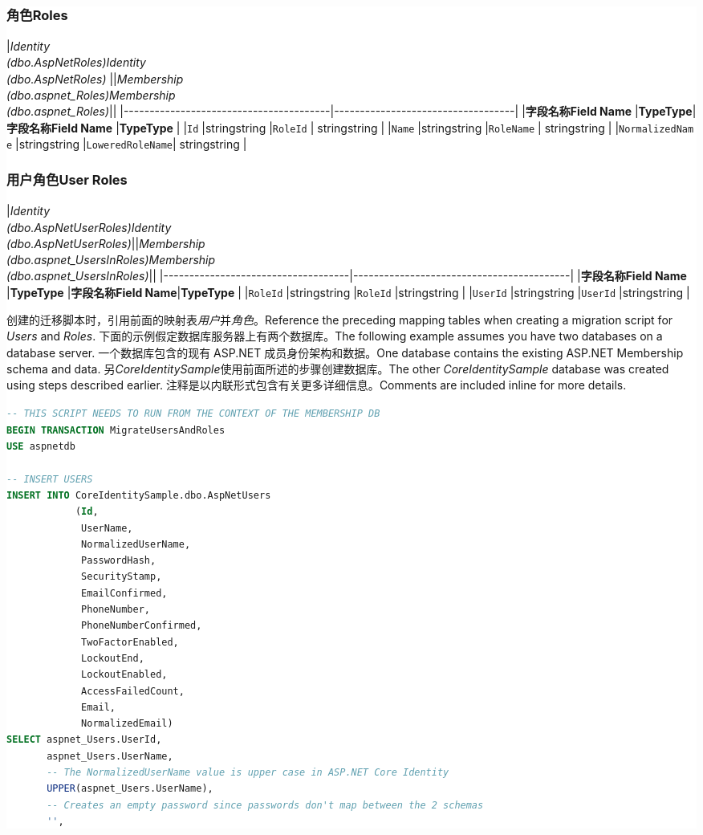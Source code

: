 ### <a name="roles"></a><span data-ttu-id="e1f5e-176">角色</span><span class="sxs-lookup"><span data-stu-id="e1f5e-176">Roles</span></span>

|<span data-ttu-id="e1f5e-177">*Identity<br>(dbo.AspNetRoles)*</span><span class="sxs-lookup"><span data-stu-id="e1f5e-177">*Identity<br>(dbo.AspNetRoles)*</span></span>        ||<span data-ttu-id="e1f5e-178">*Membership<br>(dbo.aspnet_Roles)*</span><span class="sxs-lookup"><span data-stu-id="e1f5e-178">*Membership<br>(dbo.aspnet_Roles)*</span></span>||
|----------------------------------------|-----------------------------------|
|<span data-ttu-id="e1f5e-179">**字段名称**</span><span class="sxs-lookup"><span data-stu-id="e1f5e-179">**Field Name**</span></span>                 |<span data-ttu-id="e1f5e-180">**Type**</span><span class="sxs-lookup"><span data-stu-id="e1f5e-180">**Type**</span></span>|<span data-ttu-id="e1f5e-181">**字段名称**</span><span class="sxs-lookup"><span data-stu-id="e1f5e-181">**Field Name**</span></span>   |<span data-ttu-id="e1f5e-182">**Type**</span><span class="sxs-lookup"><span data-stu-id="e1f5e-182">**Type**</span></span>         |
|`Id`                           |<span data-ttu-id="e1f5e-183">string</span><span class="sxs-lookup"><span data-stu-id="e1f5e-183">string</span></span>  |`RoleId`         | <span data-ttu-id="e1f5e-184">string</span><span class="sxs-lookup"><span data-stu-id="e1f5e-184">string</span></span>          |
|`Name`                         |<span data-ttu-id="e1f5e-185">string</span><span class="sxs-lookup"><span data-stu-id="e1f5e-185">string</span></span>  |`RoleName`       | <span data-ttu-id="e1f5e-186">string</span><span class="sxs-lookup"><span data-stu-id="e1f5e-186">string</span></span>          |
|`NormalizedName`               |<span data-ttu-id="e1f5e-187">string</span><span class="sxs-lookup"><span data-stu-id="e1f5e-187">string</span></span>  |`LoweredRoleName`| <span data-ttu-id="e1f5e-188">string</span><span class="sxs-lookup"><span data-stu-id="e1f5e-188">string</span></span>          |

### <a name="user-roles"></a><span data-ttu-id="e1f5e-189">用户角色</span><span class="sxs-lookup"><span data-stu-id="e1f5e-189">User Roles</span></span>

|<span data-ttu-id="e1f5e-190">*Identity<br>(dbo.AspNetUserRoles)*</span><span class="sxs-lookup"><span data-stu-id="e1f5e-190">*Identity<br>(dbo.AspNetUserRoles)*</span></span>||<span data-ttu-id="e1f5e-191">*Membership<br>(dbo.aspnet_UsersInRoles)*</span><span class="sxs-lookup"><span data-stu-id="e1f5e-191">*Membership<br>(dbo.aspnet_UsersInRoles)*</span></span>||
|------------------------------------|------------------------------------------|
|<span data-ttu-id="e1f5e-192">**字段名称**</span><span class="sxs-lookup"><span data-stu-id="e1f5e-192">**Field Name**</span></span>           |<span data-ttu-id="e1f5e-193">**Type**</span><span class="sxs-lookup"><span data-stu-id="e1f5e-193">**Type**</span></span>  |<span data-ttu-id="e1f5e-194">**字段名称**</span><span class="sxs-lookup"><span data-stu-id="e1f5e-194">**Field Name**</span></span>|<span data-ttu-id="e1f5e-195">**Type**</span><span class="sxs-lookup"><span data-stu-id="e1f5e-195">**Type**</span></span>                   |
|`RoleId`                 |<span data-ttu-id="e1f5e-196">string</span><span class="sxs-lookup"><span data-stu-id="e1f5e-196">string</span></span>    |`RoleId`      |<span data-ttu-id="e1f5e-197">string</span><span class="sxs-lookup"><span data-stu-id="e1f5e-197">string</span></span>                     |
|`UserId`                 |<span data-ttu-id="e1f5e-198">string</span><span class="sxs-lookup"><span data-stu-id="e1f5e-198">string</span></span>    |`UserId`      |<span data-ttu-id="e1f5e-199">string</span><span class="sxs-lookup"><span data-stu-id="e1f5e-199">string</span></span>                     |

<span data-ttu-id="e1f5e-200">创建的迁移脚本时，引用前面的映射表*用户*并*角色*。</span><span class="sxs-lookup"><span data-stu-id="e1f5e-200">Reference the preceding mapping tables when creating a migration script for *Users* and *Roles*.</span></span> <span data-ttu-id="e1f5e-201">下面的示例假定数据库服务器上有两个数据库。</span><span class="sxs-lookup"><span data-stu-id="e1f5e-201">The following example assumes you have two databases on a database server.</span></span> <span data-ttu-id="e1f5e-202">一个数据库包含的现有 ASP.NET 成员身份架构和数据。</span><span class="sxs-lookup"><span data-stu-id="e1f5e-202">One database contains the existing ASP.NET Membership schema and data.</span></span> <span data-ttu-id="e1f5e-203">另*CoreIdentitySample*使用前面所述的步骤创建数据库。</span><span class="sxs-lookup"><span data-stu-id="e1f5e-203">The other *CoreIdentitySample* database was created using steps described earlier.</span></span> <span data-ttu-id="e1f5e-204">注释是以内联形式包含有关更多详细信息。</span><span class="sxs-lookup"><span data-stu-id="e1f5e-204">Comments are included inline for more details.</span></span>

```sql
-- THIS SCRIPT NEEDS TO RUN FROM THE CONTEXT OF THE MEMBERSHIP DB
BEGIN TRANSACTION MigrateUsersAndRoles
USE aspnetdb

-- INSERT USERS
INSERT INTO CoreIdentitySample.dbo.AspNetUsers
            (Id,
             UserName,
             NormalizedUserName,
             PasswordHash,
             SecurityStamp,
             EmailConfirmed,
             PhoneNumber,
             PhoneNumberConfirmed,
             TwoFactorEnabled,
             LockoutEnd,
             LockoutEnabled,
             AccessFailedCount,
             Email,
             NormalizedEmail)
SELECT aspnet_Users.UserId,
       aspnet_Users.UserName,
       -- The NormalizedUserName value is upper case in ASP.NET Core Identity
       UPPER(aspnet_Users.UserName),
       -- Creates an empty password since passwords don't map between the 2 schemas
       '',
```